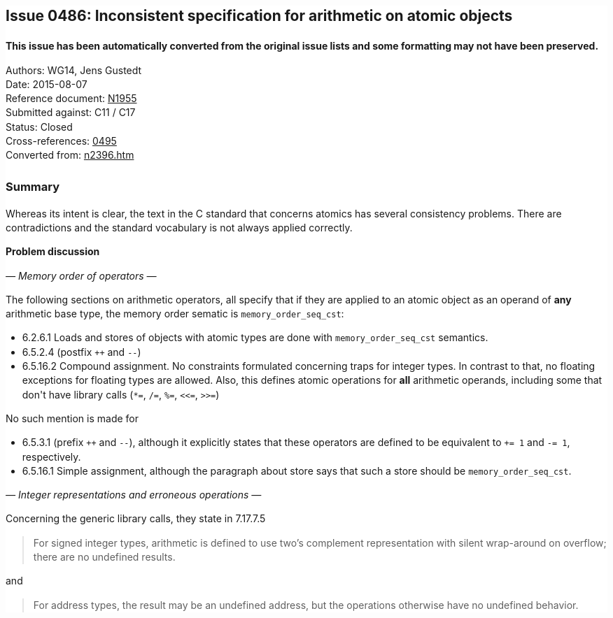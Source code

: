 ## Issue 0486: Inconsistent specification for arithmetic on atomic objects

**This issue has been automatically converted from the original issue lists and some formatting may not have been preserved.**

Authors: WG14, Jens Gustedt  
Date: 2015-08-07  
Reference document: [N1955](https://www.open-std.org/jtc1/sc22/wg14/www/docs/n1955.htm)  
Submitted against: C11 / C17  
Status: Closed  
Cross-references: [0495](../c11c17/issue0495.md)  
Converted from: [n2396.htm](https://www.open-std.org/jtc1/sc22/wg14/www/docs/n2396.htm)

### Summary

Whereas its intent is clear, the text in the C standard that concerns atomics
has several consistency problems. There are contradictions and the standard
vocabulary is not always applied correctly.

**Problem discussion**

*— Memory order of operators —*

The following sections on arithmetic operators, all specify that if they are
applied to an atomic object as an operand of **any** arithmetic base type, the
memory order sematic is `memory_order_seq_cst`:

* 6.2.6.1 Loads and stores of objects with atomic types are done with `memory_order_seq_cst` semantics.
* 6.5.2.4 (postfix `++` and `--`)
* 6.5.16.2 Compound assignment. No constraints formulated concerning traps for integer types. In contrast to that, no floating exceptions for floating types are allowed. Also, this defines atomic operations for **all** arithmetic operands, including some that don't have library calls (`*=`, `/=`, `%=`, `<<=`, `>>=`)

No such mention is made for

* 6.5.3.1 (prefix `++` and `--`), although it explicitly states that these operators are defined to be equivalent to `+= 1` and `-= 1`, respectively.
* 6.5.16.1 Simple assignment, although the paragraph about store says that such a store should be `memory_order_seq_cst`.

*— Integer representations and erroneous operations —*

Concerning the generic library calls, they state in 7.17.7.5

> For signed integer types, arithmetic is defined to use two’s complement
> representation with silent wrap-around on overflow; there are no undefined
> results.

and

> For address types, the result may be an undefined address, but the operations
> otherwise have no undefined behavior.
